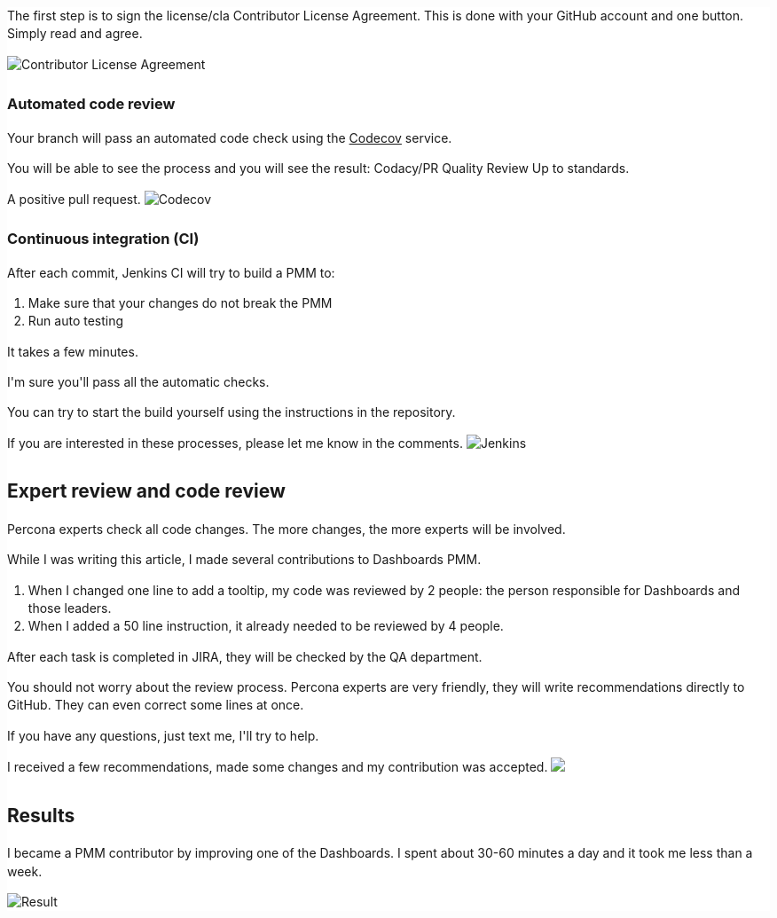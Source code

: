 The first step is to sign the license/cla Contributor License Agreement. This is done with your GitHub account and one button. Simply read and agree. 

![Contributor License Agreement](blog/2020/05/Contribute_to_dashboards_9.png)

### Automated code review

Your branch will pass an automated code check using the [Codecov](https://codecov.io/) service. 

You will be able to see the process and you will see the result: Codacy/PR Quality Review Up to standards. 

A positive pull request. ![Codecov](blog/2020/05/Codecov.png)

### Continuous integration (CI)

After each commit, Jenkins CI will try to build a PMM to:

1.  Make sure that your changes do not break the PMM
2.  Run auto testing

It takes a few minutes. 

I'm sure you'll pass all the automatic checks. 

You can try to start the build yourself using the instructions in the repository. 

If you are interested in these processes, please let me know in the comments. ![Jenkins](blog/2020/05/Jenkins-1.png)

Expert review and code review
-----------------------------

Percona experts check all code changes. The more changes, the more experts will be involved. 

While I was writing this article, I made several contributions to Dashboards PMM.

1.  When I changed one line to add a tooltip, my code was reviewed by 2 people: the person responsible for Dashboards and those leaders.
2.  When I added a 50 line instruction, it already needed to be reviewed by 4 people.

After each task is completed in JIRA, they will be checked by the QA department. 

You should not worry about the review process. Percona experts are very friendly, they will write recommendations directly to GitHub. They can even correct some lines at once. 

If you have any questions, just text me, I'll try to help. 

I received a few recommendations, made some changes and my contribution was accepted. ![](blog/2020/05/Contribute_to_dashboards_14.png)

Results
-------

I became a PMM contributor by improving one of the Dashboards. I spent about 30-60 minutes a day and it took me less than a week. 

![Result](blog/2020/05/Contribute_to_dashboards_15.png) 
